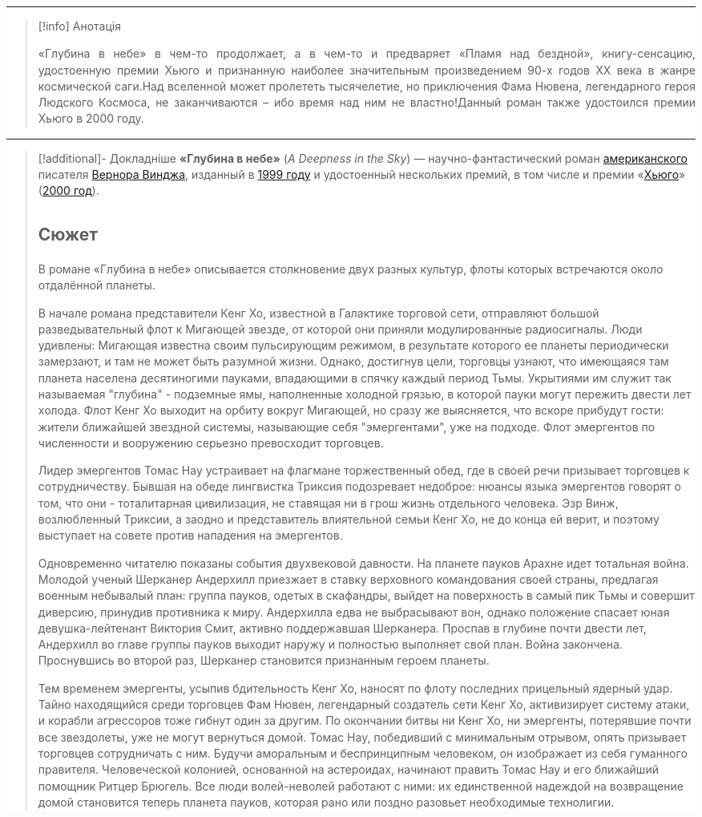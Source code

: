 ```dataviewjs
```

---
>[!info] Анотація
><p align="justify">«Глубина в небе» в чем-то продолжает, а в чем-то и предваряет «Пламя над бездной», книгу-сенсацию, удостоенную премии Хьюго и признанную наиболее значительным произведением 90-х годов ХХ века в жанре космической саги.Над вселенной может пролететь тысячелетие, но приключения Фама Нювена, легендарного героя Людского Космоса, не заканчиваются – ибо время над ним не властно!Данный роман также удостоился премии Хьюго в 2000 году.</p>

___

>[!additional]- Докладніше
 **«Глубина в небе»** (*A Deepness in the Sky*) — научно-фантастический роман [американского](https://ru.wikipedia.org/wiki/США) писателя [Вернора Винджа](https://ru.wikipedia.org/wiki/Виндж,_Вернор), изданный в [1999 году](https://ru.wikipedia.org/wiki/1999_год_в_литературе) и удостоенный нескольких премий, в том числе и премии «[Хьюго](https://ru.wikipedia.org/wiki/Хьюго_(премия))» ([2000 год](https://ru.wikipedia.org/wiki/2000_год_в_литературе)).
>
> ## Сюжет
>
> В романе «Глубина в небе» описывается столкновение двух разных культур, флоты которых встречаются около отдалённой планеты.
>
> В начале романа представители Кенг Хо, известной в Галактике  торговой сети, отправляют большой разведывательный флот к Мигающей  звезде, от которой они приняли модулированные радиосигналы. Люди  удивлены: Мигающая известна своим пульсирующим режимом, в результате  которого ее планеты периодически замерзают, и там не может быть разумной жизни. Однако, достигнув цели, торговцы узнают, что имеющаяся там  планета населена десятиногими пауками, впадающими в спячку каждый период Тьмы. Укрытиями им служит так называемая "глубина" - подземные ямы,  наполненные холодной грязью, в которой пауки могут пережить двести лет  холода. Флот Кенг Хо выходит на орбиту вокруг Мигающей, но сразу же  выясняется, что вскоре прибудут гости: жители ближайшей звездной  системы, называющие себя "эмергентами", уже на подходе. Флот эмергентов  по численности и вооружению серьезно превосходит торговцев.
>
> Лидер эмергентов Томас Нау устраивает на флагмане торжественный  обед, где в своей речи призывает торговцев к сотрудничеству. Бывшая на  обеде лингвистка Триксия подозревает недоброе: нюансы языка эмергентов  говорят о том, что они - тоталитарная цивилизация, не ставящая ни в грош жизнь отдельного человека. Эзр Винж, возлюбленный Триксии, а заодно и  представитель влиятельной семьи Кенг Хо, не до конца ей верит, и поэтому выступает на совете против нападения на эмергентов.
>
> Одновременно читателю показаны события двухвековой давности. На  планете пауков Арахне идет тотальная война. Молодой ученый Шерканер  Андерхилл приезжает в ставку верховного командования своей страны,  предлагая военным небывалый план: группа пауков, одетых в скафандры,  выйдет на поверхность в самый пик Тьмы и совершит диверсию, принудив  противника к миру. Андерхилла едва не выбрасывают вон, однако положение  спасает юная девушка-лейтенант Виктория Смит, активно поддержавшая  Шерканера. Проспав в глубине почти двести лет, Андерхилл во главе группы пауков выходит наружу и полностью выполняет свой план. Война закончена. Проснувшись во второй раз, Шерканер становится признанным героем  планеты.
>
> Тем временем эмергенты, усыпив бдительность Кенг Хо, наносят по  флоту последних прицельный ядерный удар. Тайно находящийся среди  торговцев Фам Нювен, легендарный создатель сети Кенг Хо, активизирует  систему атаки, и корабли агрессоров тоже гибнут один за другим. По  окончании битвы ни Кенг Хо, ни эмергенты, потерявшие почти все  звездолеты, уже не могут вернуться домой. Томас Нау, победивший с  минимальным отрывом, опять призывает торговцев сотрудничать с ним.  Будучи аморальным и беспринципным человеком, он изображает из себя  гуманного правителя. Человеческой колонией, основанной на астероидах,  начинают править Томас Нау и его ближайший помощник Ритцер Брюгель. Все  люди волей-неволей работают с ними: их единственной надеждой на  возвращение домой становится теперь планета пауков, которая рано или  поздно разовьет необходимые технолигии.
>